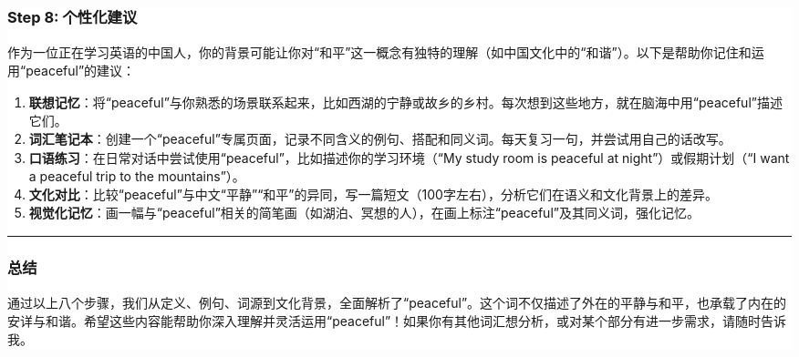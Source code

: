 
### **Step 8: 个性化建议**

作为一位正在学习英语的中国人，你的背景可能让你对“和平”这一概念有独特的理解（如中国文化中的“和谐”）。以下是帮助你记住和运用“peaceful”的建议：  

1. **联想记忆**：将“peaceful”与你熟悉的场景联系起来，比如西湖的宁静或故乡的乡村。每次想到这些地方，就在脑海中用“peaceful”描述它们。  
2. **词汇笔记本**：创建一个“peaceful”专属页面，记录不同含义的例句、搭配和同义词。每天复习一句，并尝试用自己的话改写。  
3. **口语练习**：在日常对话中尝试使用“peaceful”，比如描述你的学习环境（“My study room is peaceful at night”）或假期计划（“I want a peaceful trip to the mountains”）。  
4. **文化对比**：比较“peaceful”与中文“平静”“和平”的异同，写一篇短文（100字左右），分析它们在语义和文化背景上的差异。  
5. **视觉化记忆**：画一幅与“peaceful”相关的简笔画（如湖泊、冥想的人），在画上标注“peaceful”及其同义词，强化记忆。

---

### **总结**
通过以上八个步骤，我们从定义、例句、词源到文化背景，全面解析了“peaceful”。这个词不仅描述了外在的平静与和平，也承载了内在的安详与和谐。希望这些内容能帮助你深入理解并灵活运用“peaceful”！如果你有其他词汇想分析，或对某个部分有进一步需求，请随时告诉我。